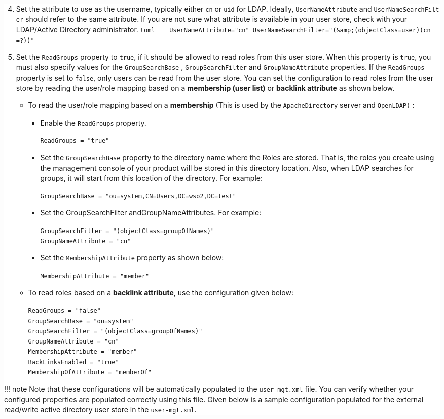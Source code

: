 4. Set the attribute to use as the username, typically either `cn` or `uid` for LDAP. Ideally, `UserNameAttribute` and `UserNameSearchFilter` should refer to the same attribute. If you are not sure what attribute is available in your user store, check with your LDAP/Active Directory administrator.
        ```toml   
        UserNameAttribute="cn"
        UserNameSearchFilter="(&amp;(objectClass=user)(cn=?))"
        ```      

5.  Set the `ReadGroups` property to `true`, if it should be allowed to read roles from this user store. When this property is `true`, you must also specify values for the `GroupSearchBase` , `GroupSearchFilter` and `GroupNameAttribute` properties. If the `ReadGroups` property is set to `false`, only users can be read from the user store. You can set the configuration to read roles from the user store by reading the user/role mapping based on a **membership (user list)** or **backlink attribute** as shown below.

     - To read the user/role mapping based on a **membership** (This is used by the `ApacheDirectory` server and `OpenLDAP)` :

        -   Enable the `ReadGroups` property.
            ```
            ReadGroups = "true"
            ```

        -   Set the `GroupSearchBase` property to the directory name where the Roles are stored. That is, the roles you create using the management console of your product will be stored in this directory location. Also, when LDAP searches for groups, it will start from this location of the directory. For example:
            ```
            GroupSearchBase = "ou=system,CN=Users,DC=wso2,DC=test"
            ```

        -   Set the GroupSearchFilter andGroupNameAttributes. For example:
            ```
            GroupSearchFilter = "(objectClass=groupOfNames)"
            GroupNameAttribute = "cn"
            ```

        -   Set the `MembershipAttribute` property as shown below:
            ```
            MembershipAttribute = "member"
            ```

    -  To read roles based on a **backlink attribute**, use the configuration given below:

        ```
        ReadGroups = "false"
        GroupSearchBase = "ou=system"
        GroupSearchFilter = "(objectClass=groupOfNames)"
        GroupNameAttribute = "cn"
        MembershipAttribute = "member"
        BackLinksEnabled = "true"
        MembershipOfAttribute = "memberOf" 
        ```

!!! note
    Note that these configurations will be automatically populated to the `user-mgt.xml` file. You can verify whether your configured properties are populated correctly using this file.
    Given below is a sample configuration populated for the external read/write active directory user store in the `user-mgt.xml`. 
    